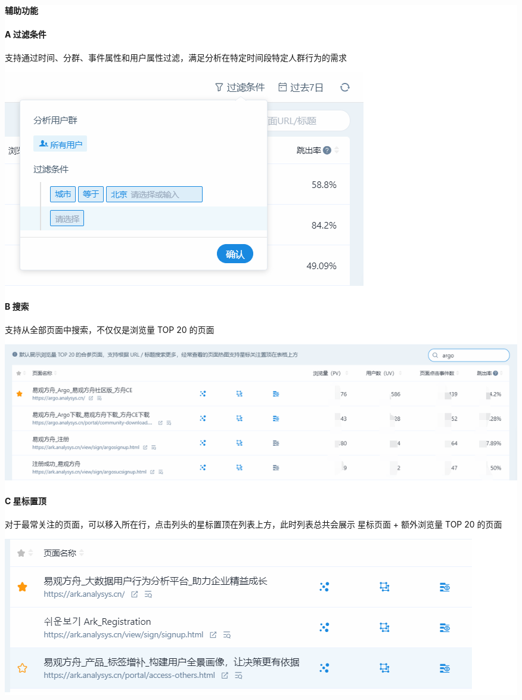 **辅助功能**

#### **A 过滤条件**

支持通过时间、分群、事件属性和用户属性过滤，满足分析在特定时间段特定人群行为的需求

![](../../../.gitbook/assets/image%20%2880%29.png)

#### **B 搜索**

支持从全部页面中搜索，不仅仅是浏览量 TOP 20 的页面

![](../../../.gitbook/assets/image%20%28102%29.png)

#### **C 星标置顶**

对于最常关注的页面，可以移入所在行，点击列头的星标置顶在列表上方，此时列表总共会展示 星标页面 + 额外浏览量 TOP 20 的页面

![](../../../.gitbook/assets/image%20%2840%29.png)
